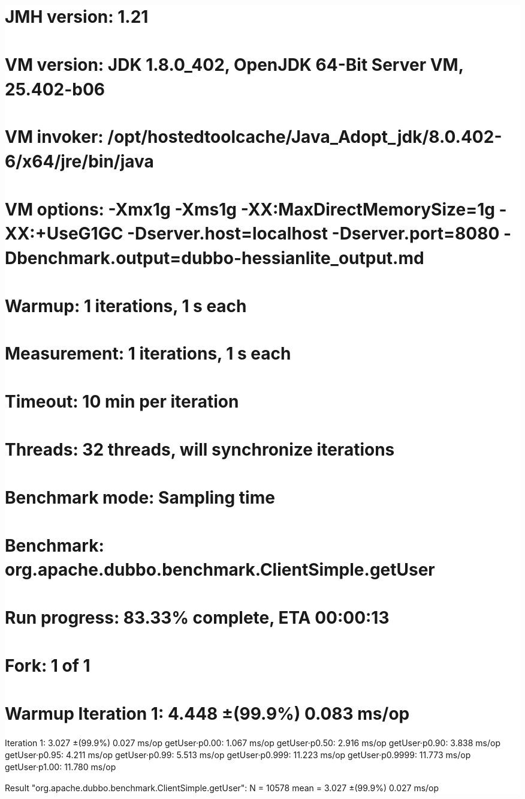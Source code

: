 # JMH version: 1.21
# VM version: JDK 1.8.0_402, OpenJDK 64-Bit Server VM, 25.402-b06
# VM invoker: /opt/hostedtoolcache/Java_Adopt_jdk/8.0.402-6/x64/jre/bin/java
# VM options: -Xmx1g -Xms1g -XX:MaxDirectMemorySize=1g -XX:+UseG1GC -Dserver.host=localhost -Dserver.port=8080 -Dbenchmark.output=dubbo-hessianlite_output.md
# Warmup: 1 iterations, 1 s each
# Measurement: 1 iterations, 1 s each
# Timeout: 10 min per iteration
# Threads: 32 threads, will synchronize iterations
# Benchmark mode: Sampling time
# Benchmark: org.apache.dubbo.benchmark.ClientSimple.getUser

# Run progress: 83.33% complete, ETA 00:00:13
# Fork: 1 of 1
# Warmup Iteration   1: 4.448 ±(99.9%) 0.083 ms/op
Iteration   1: 3.027 ±(99.9%) 0.027 ms/op
                 getUser·p0.00:   1.067 ms/op
                 getUser·p0.50:   2.916 ms/op
                 getUser·p0.90:   3.838 ms/op
                 getUser·p0.95:   4.211 ms/op
                 getUser·p0.99:   5.513 ms/op
                 getUser·p0.999:  11.223 ms/op
                 getUser·p0.9999: 11.773 ms/op
                 getUser·p1.00:   11.780 ms/op



Result "org.apache.dubbo.benchmark.ClientSimple.getUser":
  N = 10578
  mean =      3.027 ±(99.9%) 0.027 ms/op
